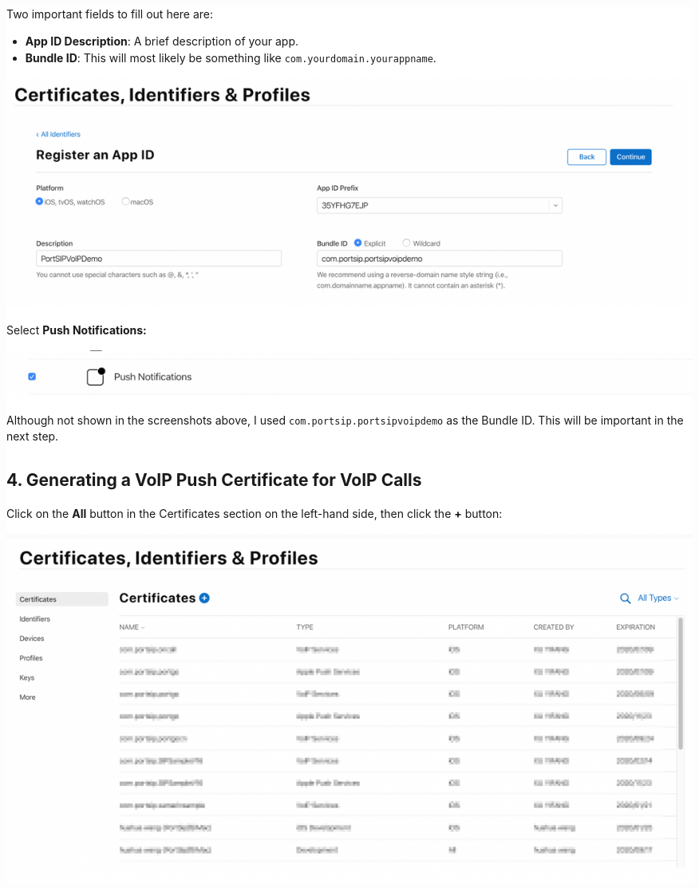 Two important fields to fill out here are:

* **App ID Description**: A brief description of your app.
* **Bundle ID**: This will most likely be something like `com.yourdomain.yourappname`.

![](<../../.gitbook/assets/32-1400x470 (1).png>)

Select **Push Notifications:**

![](../../.gitbook/assets/35-1400x97.png)

Although not shown in the screenshots above, I used `com.portsip.portsipvoipdemo` as the Bundle ID. This will be important in the next step.

## **4. Generating a VoIP Push Certificate for VoIP Calls**

Click on the **All** button in the Certificates section on the left-hand side, then click the **+** button:

![](<../../.gitbook/assets/34-1400x704 (1).png>)
